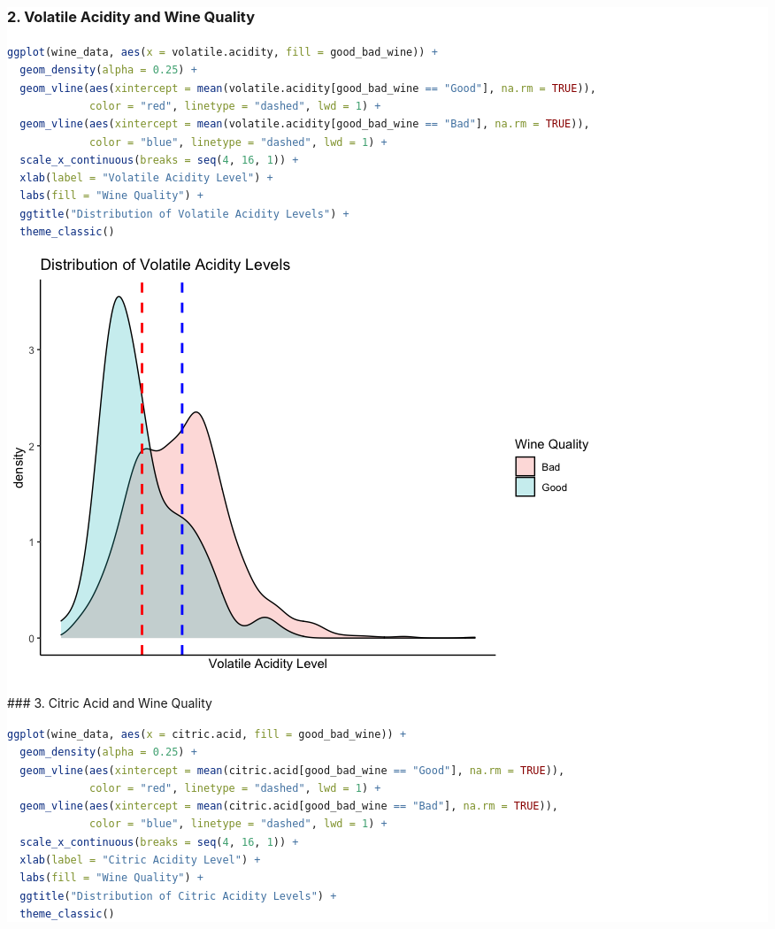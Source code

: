### 2\. Volatile Acidity and Wine Quality

``` r
ggplot(wine_data, aes(x = volatile.acidity, fill = good_bad_wine)) + 
  geom_density(alpha = 0.25) +
  geom_vline(aes(xintercept = mean(volatile.acidity[good_bad_wine == "Good"], na.rm = TRUE)), 
             color = "red", linetype = "dashed", lwd = 1) +
  geom_vline(aes(xintercept = mean(volatile.acidity[good_bad_wine == "Bad"], na.rm = TRUE)), 
             color = "blue", linetype = "dashed", lwd = 1) +
  scale_x_continuous(breaks = seq(4, 16, 1)) +
  xlab(label = "Volatile Acidity Level") +
  labs(fill = "Wine Quality") +
  ggtitle("Distribution of Volatile Acidity Levels") +
  theme_classic()
```

![](README_figs/README-unnamed-chunk-9-1.png)

\#\#\# 3. Citric Acid and Wine Quality

``` r
ggplot(wine_data, aes(x = citric.acid, fill = good_bad_wine)) + 
  geom_density(alpha = 0.25) +
  geom_vline(aes(xintercept = mean(citric.acid[good_bad_wine == "Good"], na.rm = TRUE)), 
             color = "red", linetype = "dashed", lwd = 1) +
  geom_vline(aes(xintercept = mean(citric.acid[good_bad_wine == "Bad"], na.rm = TRUE)), 
             color = "blue", linetype = "dashed", lwd = 1) +
  scale_x_continuous(breaks = seq(4, 16, 1)) +
  xlab(label = "Citric Acidity Level") +
  labs(fill = "Wine Quality") +
  ggtitle("Distribution of Citric Acidity Levels") +
  theme_classic()
```

